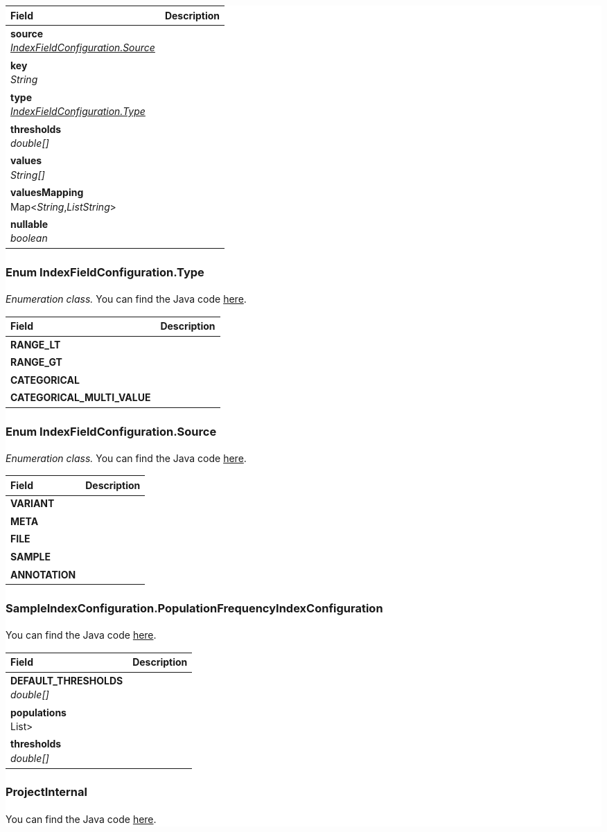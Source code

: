 | Field | Description |
| :---  | :--- |
| **source**<br>*<a href="project.md#enum-indexfieldconfigurationsource"><em>IndexFieldConfiguration.Source</em></a>* <br> | <p></p> |
| **key**<br> *String* <br> | <p></p> |
| **type**<br>*<a href="project.md#enum-indexfieldconfigurationtype"><em>IndexFieldConfiguration.Type</em></a>* <br> | <p></p> |
| **thresholds**<br> *double[]* <br> | <p></p> |
| **values**<br> *String[]* <br> | <p></p> |
| **valuesMapping**<br> Map<*String*,*ListString*> <br> | <p></p> |
| **nullable**<br> *boolean* <br> | <p></p> |
### Enum IndexFieldConfiguration.Type
_Enumeration class._
You can find the Java code [here](https://github.com/opencb/opencga/blob/master/opencga-core/src/main/java/org/opencb/opencga/core/config/storage/IndexFieldConfiguration/Type.java).

| Field | Description |
| :---  | :--- |
| **RANGE_LT** <br> | <p></p> |
| **RANGE_GT** <br> | <p></p> |
| **CATEGORICAL** <br> | <p></p> |
| **CATEGORICAL_MULTI_VALUE** <br> | <p></p> |
### Enum IndexFieldConfiguration.Source
_Enumeration class._
You can find the Java code [here](https://github.com/opencb/opencga/blob/master/opencga-core/src/main/java/org/opencb/opencga/core/config/storage/IndexFieldConfiguration/Source.java).

| Field | Description |
| :---  | :--- |
| **VARIANT** <br> | <p></p> |
| **META** <br> | <p></p> |
| **FILE** <br> | <p></p> |
| **SAMPLE** <br> | <p></p> |
| **ANNOTATION** <br> | <p></p> |
### SampleIndexConfiguration.PopulationFrequencyIndexConfiguration
You can find the Java code [here](https://github.com/opencb/opencga/blob/master/opencga-core/src/main/java/org/opencb/opencga/core/config/storage/SampleIndexConfiguration/PopulationFrequencyIndexConfiguration.java).

| Field | Description |
| :---  | :--- |
| **DEFAULT_THRESHOLDS**<br> *double[]* <br> | <p></p> |
| **populations**<br> List> <br> | <p></p> |
| **thresholds**<br> *double[]* <br> | <p></p> |
### ProjectInternal
You can find the Java code [here](https://github.com/opencb/opencga/blob/master/opencga-core/src/main/java/org/opencb/opencga/core/models/project/ProjectInternal.java).

